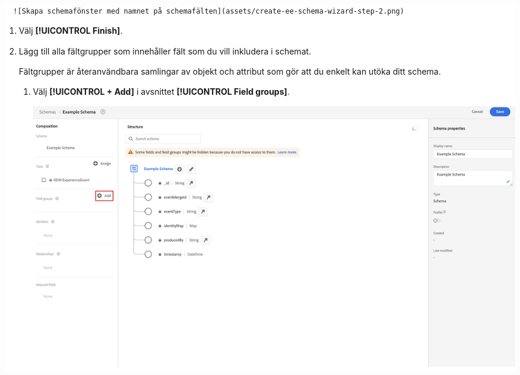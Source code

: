       ![Skapa schemafönster med namnet på schemafälten](assets/create-ee-schema-wizard-step-2.png)

   1. Välj **[!UICONTROL Finish]**.

1. Lägg till alla fältgrupper som innehåller fält som du vill inkludera i schemat.

   Fältgrupper är återanvändbara samlingar av objekt och attribut som gör att du enkelt kan utöka ditt schema.

   1. Välj **[!UICONTROL + Add]** i avsnittet **[!UICONTROL Field groups]**.

      ![Lägg till fältgrupp](assets/add-field-group-button.png)
